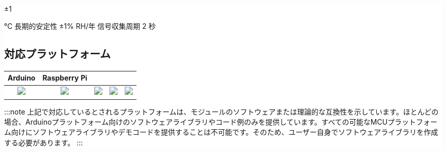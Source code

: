 ±1
</td>
<td>
°C
</td>
</tr>
<tr align="center">
<td>
長期的安定性
</td>
<td>
</td>
<td>
</td>
<td>
</td>
<td>
±1%
</td>
<td>
RH/年
</td>
</tr>
<tr align="center">
<td>
信号収集周期
</td>
<td>
</td>
<td>
</td>
<td>
2
</td>
<td>
</td>
<td>
秒
</td>
</tr>
</table>

対応プラットフォーム
------------------

| Arduino                                                                                             | Raspberry Pi                                                                                             |                                                                                                 |                                                                                                          |                                                                                                    |
|-----------------------------------------------------------------------------------------------------|----------------------------------------------------------------------------------------------------------|-------------------------------------------------------------------------------------------------|---------------------------------------------------------------------------------------------------|----------------------------------------------------------------------------------------------------|
|<div align="center"><img width={1000} src="https://files.seeedstudio.com/wiki/wiki_english/docs/images/arduino_logo.jpg" /></div>|<div align="center"><img width={1000} src="https://files.seeedstudio.com/wiki/wiki_english/docs/images/raspberry_pi_logo.jpg" /></div> | <div align="center"><img width={1000} src="https://files.seeedstudio.com/wiki/wiki_english/docs/images/bbg_logo_n.jpg" /></div>| <div align="center"><img width={1000} src="https://files.seeedstudio.com/wiki/wiki_english/docs/images/wio_logo_n.jpg" /></div>| <div align="center"><img width={1000} src="https://files.seeedstudio.com/wiki/wiki_english/docs/images/linkit_logo_n.jpg" /></div>|

:::note
上記で対応しているとされるプラットフォームは、モジュールのソフトウェアまたは理論的な互換性を示しています。ほとんどの場合、Arduinoプラットフォーム向けのソフトウェアライブラリやコード例のみを提供しています。すべての可能なMCUプラットフォーム向けにソフトウェアライブラリやデモコードを提供することは不可能です。そのため、ユーザー自身でソフトウェアライブラリを作成する必要があります。
:::
